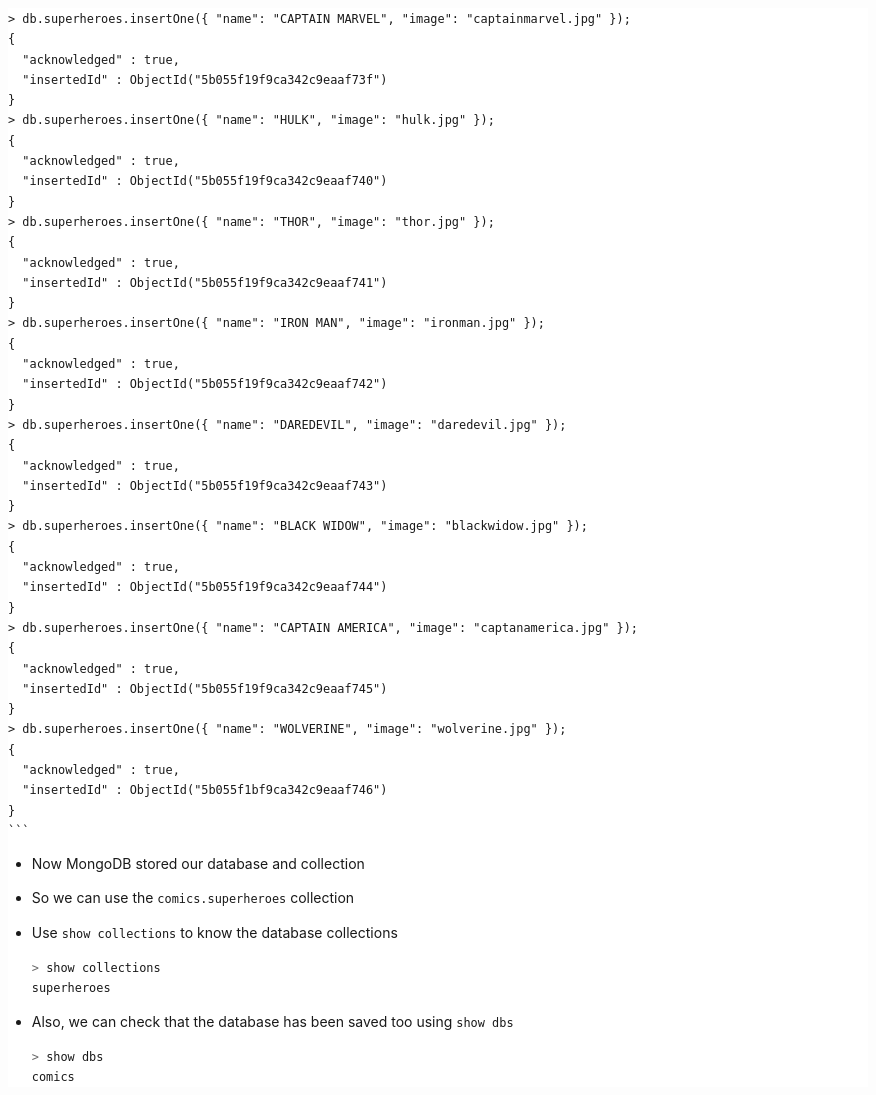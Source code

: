     > db.superheroes.insertOne({ "name": "CAPTAIN MARVEL", "image": "captainmarvel.jpg" });
    {
      "acknowledged" : true,
      "insertedId" : ObjectId("5b055f19f9ca342c9eaaf73f")
    }
    > db.superheroes.insertOne({ "name": "HULK", "image": "hulk.jpg" });
    {
      "acknowledged" : true,
      "insertedId" : ObjectId("5b055f19f9ca342c9eaaf740")
    }
    > db.superheroes.insertOne({ "name": "THOR", "image": "thor.jpg" });
    {
      "acknowledged" : true,
      "insertedId" : ObjectId("5b055f19f9ca342c9eaaf741")
    }
    > db.superheroes.insertOne({ "name": "IRON MAN", "image": "ironman.jpg" });
    {
      "acknowledged" : true,
      "insertedId" : ObjectId("5b055f19f9ca342c9eaaf742")
    }
    > db.superheroes.insertOne({ "name": "DAREDEVIL", "image": "daredevil.jpg" });
    {
      "acknowledged" : true,
      "insertedId" : ObjectId("5b055f19f9ca342c9eaaf743")
    }
    > db.superheroes.insertOne({ "name": "BLACK WIDOW", "image": "blackwidow.jpg" });
    {
      "acknowledged" : true,
      "insertedId" : ObjectId("5b055f19f9ca342c9eaaf744")
    }
    > db.superheroes.insertOne({ "name": "CAPTAIN AMERICA", "image": "captanamerica.jpg" });
    {
      "acknowledged" : true,
      "insertedId" : ObjectId("5b055f19f9ca342c9eaaf745")
    }
    > db.superheroes.insertOne({ "name": "WOLVERINE", "image": "wolverine.jpg" });
    {
      "acknowledged" : true,
      "insertedId" : ObjectId("5b055f1bf9ca342c9eaaf746")
    }
    ```

* Now MongoDB stored our database and collection
* So we can use the `comics.superheroes` collection
* Use `show collections` to know the database collections
  ```bash
  > show collections
  superheroes
  ```

* Also, we can check that the database has been saved too using `show dbs`
  ```bash
  > show dbs
  comics
  ```

